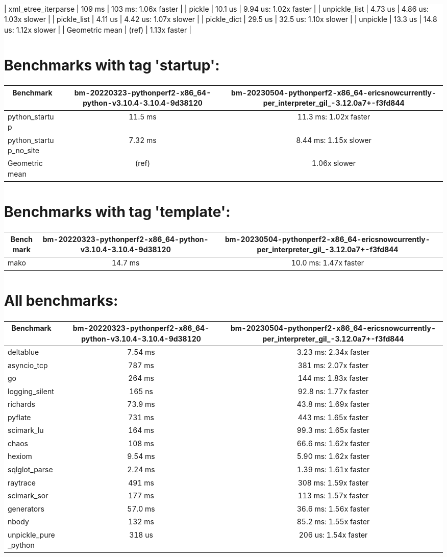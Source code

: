 | xml_etree_iterparse  | 109 ms                                                       | 103 ms: 1.06x faster                                                                    |
| pickle               | 10.1 us                                                      | 9.94 us: 1.02x faster                                                                   |
| unpickle_list        | 4.73 us                                                      | 4.86 us: 1.03x slower                                                                   |
| pickle_list          | 4.11 us                                                      | 4.42 us: 1.07x slower                                                                   |
| pickle_dict          | 29.5 us                                                      | 32.5 us: 1.10x slower                                                                   |
| unpickle             | 13.3 us                                                      | 14.8 us: 1.12x slower                                                                   |
| Geometric mean       | (ref)                                                        | 1.13x faster                                                                            |

Benchmarks with tag 'startup':
==============================

| Benchmark              | bm-20220323-pythonperf2-x86_64-python-v3.10.4-3.10.4-9d38120 | bm-20230504-pythonperf2-x86_64-ericsnowcurrently-per_interpreter_gil_-3.12.0a7+-f3fd844 |
|------------------------|:------------------------------------------------------------:|:---------------------------------------------------------------------------------------:|
| python_startup         | 11.5 ms                                                      | 11.3 ms: 1.02x faster                                                                   |
| python_startup_no_site | 7.32 ms                                                      | 8.44 ms: 1.15x slower                                                                   |
| Geometric mean         | (ref)                                                        | 1.06x slower                                                                            |

Benchmarks with tag 'template':
===============================

| Benchmark | bm-20220323-pythonperf2-x86_64-python-v3.10.4-3.10.4-9d38120 | bm-20230504-pythonperf2-x86_64-ericsnowcurrently-per_interpreter_gil_-3.12.0a7+-f3fd844 |
|-----------|:------------------------------------------------------------:|:---------------------------------------------------------------------------------------:|
| mako      | 14.7 ms                                                      | 10.0 ms: 1.47x faster                                                                   |

All benchmarks:
===============

| Benchmark               | bm-20220323-pythonperf2-x86_64-python-v3.10.4-3.10.4-9d38120 | bm-20230504-pythonperf2-x86_64-ericsnowcurrently-per_interpreter_gil_-3.12.0a7+-f3fd844 |
|-------------------------|:------------------------------------------------------------:|:---------------------------------------------------------------------------------------:|
| deltablue               | 7.54 ms                                                      | 3.23 ms: 2.34x faster                                                                   |
| asyncio_tcp             | 787 ms                                                       | 381 ms: 2.07x faster                                                                    |
| go                      | 264 ms                                                       | 144 ms: 1.83x faster                                                                    |
| logging_silent          | 165 ns                                                       | 92.8 ns: 1.77x faster                                                                   |
| richards                | 73.9 ms                                                      | 43.8 ms: 1.69x faster                                                                   |
| pyflate                 | 731 ms                                                       | 443 ms: 1.65x faster                                                                    |
| scimark_lu              | 164 ms                                                       | 99.3 ms: 1.65x faster                                                                   |
| chaos                   | 108 ms                                                       | 66.6 ms: 1.62x faster                                                                   |
| hexiom                  | 9.54 ms                                                      | 5.90 ms: 1.62x faster                                                                   |
| sqlglot_parse           | 2.24 ms                                                      | 1.39 ms: 1.61x faster                                                                   |
| raytrace                | 491 ms                                                       | 308 ms: 1.59x faster                                                                    |
| scimark_sor             | 177 ms                                                       | 113 ms: 1.57x faster                                                                    |
| generators              | 57.0 ms                                                      | 36.6 ms: 1.56x faster                                                                   |
| nbody                   | 132 ms                                                       | 85.2 ms: 1.55x faster                                                                   |
| unpickle_pure_python    | 318 us                                                       | 206 us: 1.54x faster                                                                    |